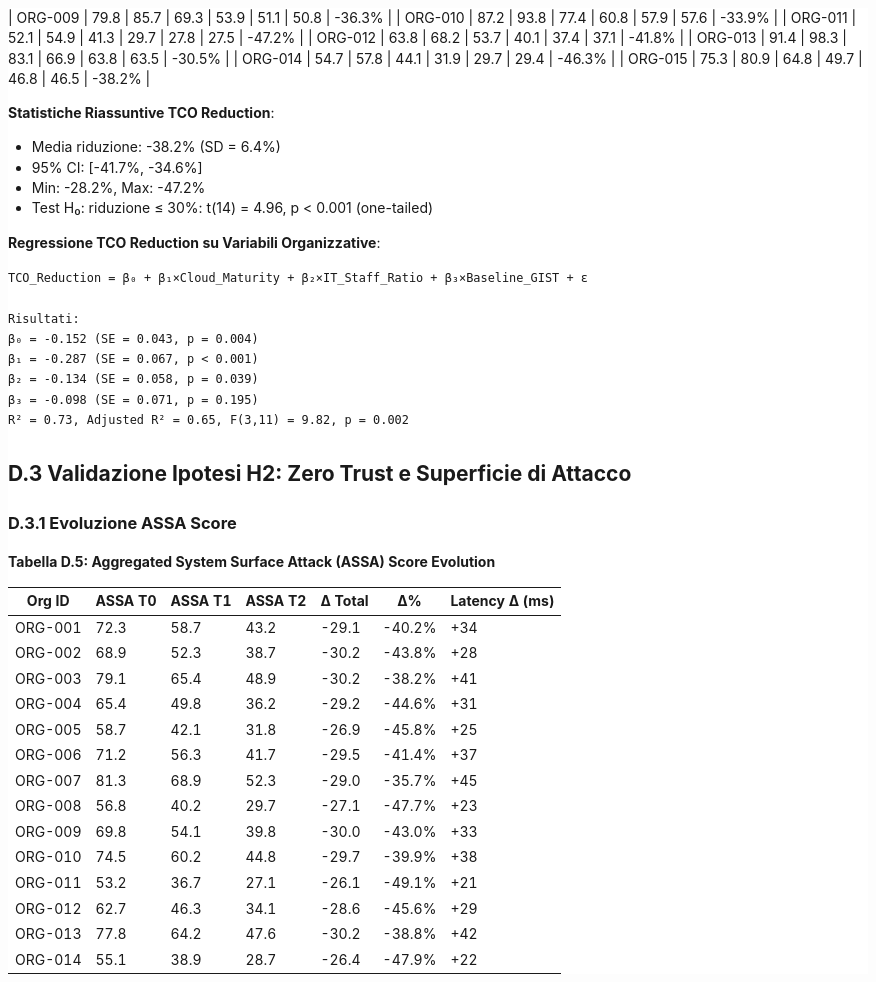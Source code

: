 | ORG-009 | 79.8 | 85.7 | 69.3 | 53.9 | 51.1 | 50.8 | -36.3% |
| ORG-010 | 87.2 | 93.8 | 77.4 | 60.8 | 57.9 | 57.6 | -33.9% |
| ORG-011 | 52.1 | 54.9 | 41.3 | 29.7 | 27.8 | 27.5 | -47.2% |
| ORG-012 | 63.8 | 68.2 | 53.7 | 40.1 | 37.4 | 37.1 | -41.8% |
| ORG-013 | 91.4 | 98.3 | 83.1 | 66.9 | 63.8 | 63.5 | -30.5% |
| ORG-014 | 54.7 | 57.8 | 44.1 | 31.9 | 29.7 | 29.4 | -46.3% |
| ORG-015 | 75.3 | 80.9 | 64.8 | 49.7 | 46.8 | 46.5 | -38.2% |

**Statistiche Riassuntive TCO Reduction**:
- Media riduzione: -38.2% (SD = 6.4%)
- 95% CI: [-41.7%, -34.6%]
- Min: -28.2%, Max: -47.2%
- Test H₀: riduzione ≤ 30%: t(14) = 4.96, p < 0.001 (one-tailed)

**Regressione TCO Reduction su Variabili Organizzative**:
```
TCO_Reduction = β₀ + β₁×Cloud_Maturity + β₂×IT_Staff_Ratio + β₃×Baseline_GIST + ε

Risultati:
β₀ = -0.152 (SE = 0.043, p = 0.004)
β₁ = -0.287 (SE = 0.067, p < 0.001)
β₂ = -0.134 (SE = 0.058, p = 0.039)
β₃ = -0.098 (SE = 0.071, p = 0.195)
R² = 0.73, Adjusted R² = 0.65, F(3,11) = 9.82, p = 0.002
```

## D.3 Validazione Ipotesi H2: Zero Trust e Superficie di Attacco

### D.3.1 Evoluzione ASSA Score

**Tabella D.5: Aggregated System Surface Attack (ASSA) Score Evolution**

| Org ID | ASSA T0 | ASSA T1 | ASSA T2 | Δ Total | Δ% | Latency Δ (ms) |
|--------|---------|---------|---------|---------|-----|----------------|
| ORG-001 | 72.3 | 58.7 | 43.2 | -29.1 | -40.2% | +34 |
| ORG-002 | 68.9 | 52.3 | 38.7 | -30.2 | -43.8% | +28 |
| ORG-003 | 79.1 | 65.4 | 48.9 | -30.2 | -38.2% | +41 |
| ORG-004 | 65.4 | 49.8 | 36.2 | -29.2 | -44.6% | +31 |
| ORG-005 | 58.7 | 42.1 | 31.8 | -26.9 | -45.8% | +25 |
| ORG-006 | 71.2 | 56.3 | 41.7 | -29.5 | -41.4% | +37 |
| ORG-007 | 81.3 | 68.9 | 52.3 | -29.0 | -35.7% | +45 |
| ORG-008 | 56.8 | 40.2 | 29.7 | -27.1 | -47.7% | +23 |
| ORG-009 | 69.8 | 54.1 | 39.8 | -30.0 | -43.0% | +33 |
| ORG-010 | 74.5 | 60.2 | 44.8 | -29.7 | -39.9% | +38 |
| ORG-011 | 53.2 | 36.7 | 27.1 | -26.1 | -49.1% | +21 |
| ORG-012 | 62.7 | 46.3 | 34.1 | -28.6 | -45.6% | +29 |
| ORG-013 | 77.8 | 64.2 | 47.6 | -30.2 | -38.8% | +42 |
| ORG-014 | 55.1 | 38.9 | 28.7 | -26.4 | -47.9% | +22 |